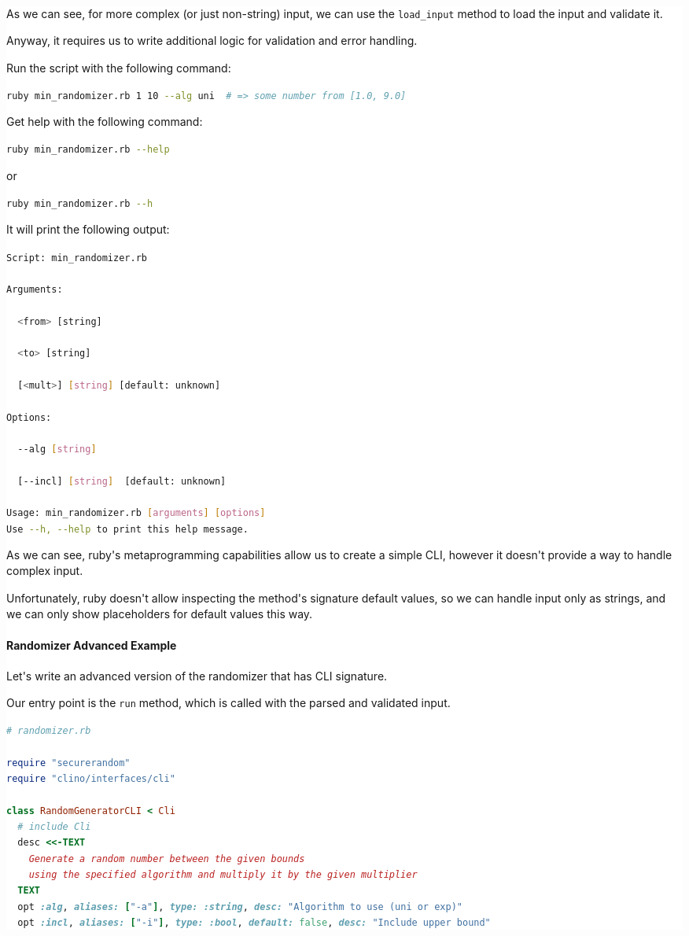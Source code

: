 As we can see, for more complex (or just non-string) input, we can use the `load_input` method to load the input and validate it.

Anyway, it requires us to write additional logic for validation and error handling.

Run the script with the following command:

```bash
ruby min_randomizer.rb 1 10 --alg uni  # => some number from [1.0, 9.0]
```

Get help with the following command:

```bash
ruby min_randomizer.rb --help
```

or

```bash
ruby min_randomizer.rb --h
```

It will print the following output:

```bash
Script: min_randomizer.rb

Arguments:

  <from> [string]

  <to> [string]

  [<mult>] [string] [default: unknown]

Options:

  --alg [string] 

  [--incl] [string]  [default: unknown]

Usage: min_randomizer.rb [arguments] [options]
Use --h, --help to print this help message.
```

As we can see, ruby's metaprogramming capabilities allow us to create a simple CLI, however it doesn't provide a way to handle complex input.

Unfortunately, ruby doesn't allow inspecting the method's signature default values, so we can handle input only as strings, and we can only show placeholders for default values this way.

#### Randomizer Advanced Example

Let's write an advanced version of the randomizer that has CLI signature. 

Our entry point is the `run` method, which is called with the parsed and validated input.

```ruby
# randomizer.rb

require "securerandom"
require "clino/interfaces/cli"

class RandomGeneratorCLI < Cli
  # include Cli
  desc <<-TEXT
    Generate a random number between the given bounds
    using the specified algorithm and multiply it by the given multiplier
  TEXT
  opt :alg, aliases: ["-a"], type: :string, desc: "Algorithm to use (uni or exp)"
  opt :incl, aliases: ["-i"], type: :bool, default: false, desc: "Include upper bound"
```